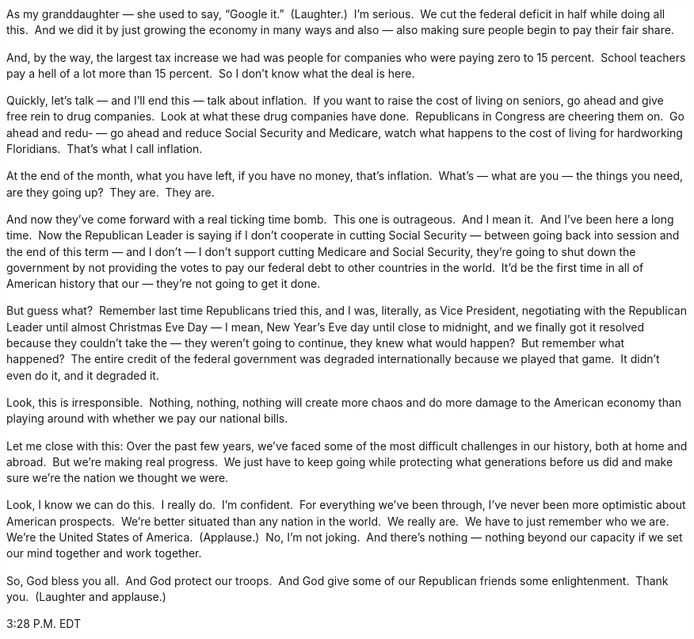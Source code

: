 As my granddaughter — she used to say, “Google it.”  (Laughter.)  I’m
serious.  We cut the federal deficit in half while doing all this.  And
we did it by just growing the economy in many ways and also — also
making sure people begin to pay their fair share.

And, by the way, the largest tax increase we had was people for
companies who were paying zero to 15 percent.  School teachers pay a
hell of a lot more than 15 percent.  So I don’t know what the deal is
here.

Quickly, let’s talk — and I’ll end this — talk about inflation.  If you
want to raise the cost of living on seniors, go ahead and give free rein
to drug companies.  Look at what these drug companies have done. 
Republicans in Congress are cheering them on.  Go ahead and redu- — go
ahead and reduce Social Security and Medicare, watch what happens to the
cost of living for hardworking Floridians.  That’s what I call
inflation.   
  
At the end of the month, what you have left, if you have no money,
that’s inflation.  What’s — what are you — the things you need, are they
going up?  They are.  They are.   
  
And now they’ve come forward with a real ticking time bomb.  This one is
outrageous.  And I mean it.  And I’ve been here a long time.  Now the
Republican Leader is saying if I don’t cooperate in cutting Social
Security — between going back into session and the end of this term —
and I don’t — I don’t support cutting Medicare and Social Security,
they’re going to shut down the government by not providing the votes to
pay our federal debt to other countries in the world.  It’d be the first
time in all of American history that our — they’re not going to get it
done.   
  
But guess what?  Remember last time Republicans tried this, and I was,
literally, as Vice President, negotiating with the Republican Leader
until almost Christmas Eve Day — I mean, New Year’s Eve day until close
to midnight, and we finally got it resolved because they couldn’t take
the — they weren’t going to continue, they knew what would happen?  But
remember what happened?  The entire credit of the federal government was
degraded internationally because we played that game.  It didn’t even do
it, and it degraded it.  
  
Look, this is irresponsible.  Nothing, nothing, nothing will create more
chaos and do more damage to the American economy than playing around
with whether we pay our national bills.  
  
Let me close with this: Over the past few years, we’ve faced some of the
most difficult challenges in our history, both at home and abroad.  But
we’re making real progress.  We just have to keep going while protecting
what generations before us did and make sure we’re the nation we thought
we were.   
  
Look, I know we can do this.  I really do.  I’m confident.  For
everything we’ve been through, I’ve never been more optimistic about
American prospects.  We’re better situated than any nation in the
world.  We really are.  We have to just remember who we are.  We’re the
United States of America.  (Applause.)  No, I’m not joking.  And there’s
nothing — nothing beyond our capacity if we set our mind together and
work together.  
  
So, God bless you all.  And God protect our troops.  And God give some
of our Republican friends some enlightenment.  Thank you.  (Laughter and
applause.)

3:28 P.M. EDT
